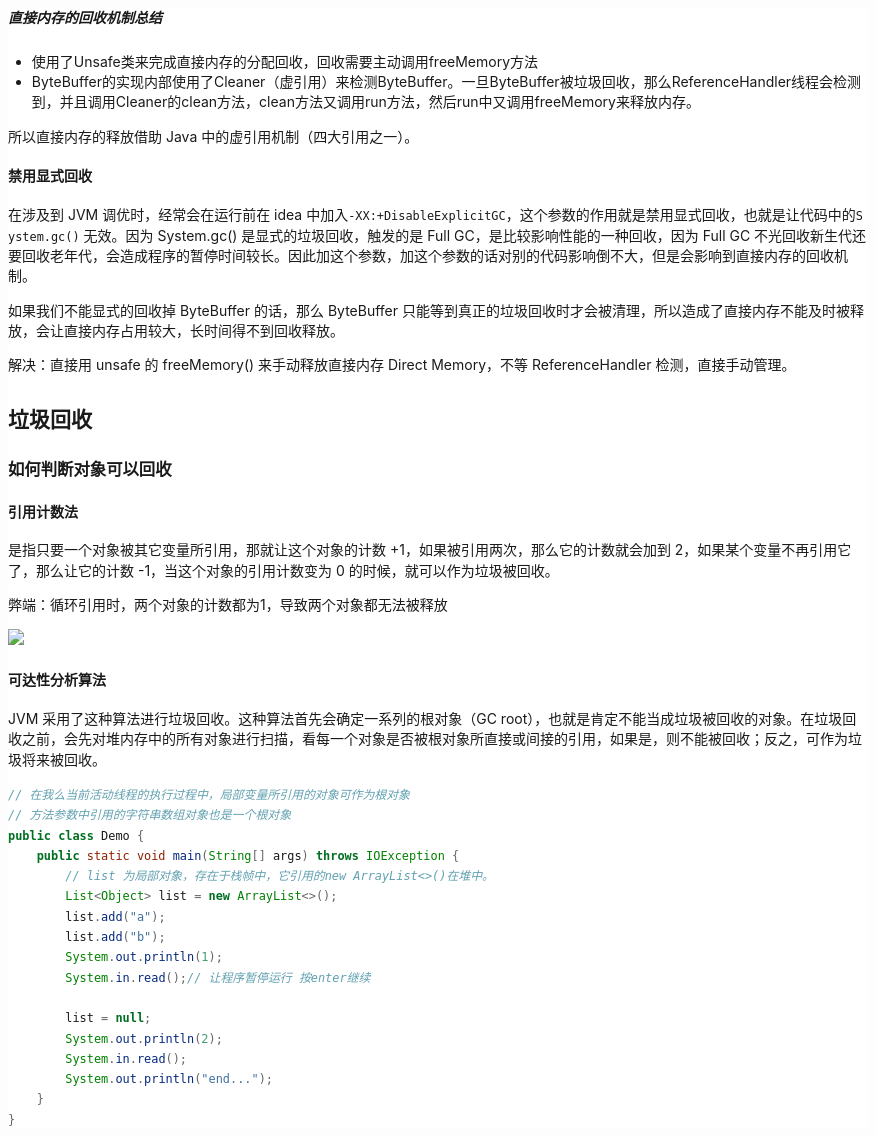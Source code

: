 ##### 直接内存的回收机制总结

- 使用了Unsafe类来完成直接内存的分配回收，回收需要主动调用freeMemory方法
- ByteBuffer的实现内部使用了Cleaner（虚引用）来检测ByteBuffer。一旦ByteBuffer被垃圾回收，那么ReferenceHandler线程会检测到，并且调用Cleaner的clean方法，clean方法又调用run方法，然后run中又调用freeMemory来释放内存。

所以直接内存的释放借助 Java 中的虚引用机制（四大引用之一）。

#### 禁用显式回收

在涉及到 JVM 调优时，经常会在运行前在 idea 中加入`-XX:+DisableExplicitGC`，这个参数的作用就是禁用显式回收，也就是让代码中的`System.gc()` 无效。因为 System.gc() 是显式的垃圾回收，触发的是 Full GC，是比较影响性能的一种回收，因为 Full GC 不光回收新生代还要回收老年代，会造成程序的暂停时间较长。因此加这个参数，加这个参数的话对别的代码影响倒不大，但是会影响到直接内存的回收机制。

如果我们不能显式的回收掉 ByteBuffer 的话，那么 ByteBuffer 只能等到真正的垃圾回收时才会被清理，所以造成了直接内存不能及时被释放，会让直接内存占用较大，长时间得不到回收释放。

解决：直接用 unsafe 的 freeMemory() 来手动释放直接内存 Direct Memory，不等 ReferenceHandler 检测，直接手动管理。

## 垃圾回收

### 如何判断对象可以回收

#### 引用计数法

是指只要一个对象被其它变量所引用，那就让这个对象的计数 +1，如果被引用两次，那么它的计数就会加到 2，如果某个变量不再引用它了，那么让它的计数 -1，当这个对象的引用计数变为 0 的时候，就可以作为垃圾被回收。

弊端：循环引用时，两个对象的计数都为1，导致两个对象都无法被释放

![](https://blog-images-erdochan.oss-cn-beijing.aliyuncs.com/CDN2/jvm/image14.png)

#### 可达性分析算法

JVM 采用了这种算法进行垃圾回收。这种算法首先会确定一系列的根对象（GC root），也就是肯定不能当成垃圾被回收的对象。在垃圾回收之前，会先对堆内存中的所有对象进行扫描，看每一个对象是否被根对象所直接或间接的引用，如果是，则不能被回收；反之，可作为垃圾将来被回收。

```java
// 在我么当前活动线程的执行过程中，局部变量所引用的对象可作为根对象
// 方法参数中引用的字符串数组对象也是一个根对象
public class Demo {
    public static void main(String[] args) throws IOException {
        // list 为局部对象，存在于栈帧中，它引用的new ArrayList<>()在堆中。
        List<Object> list = new ArrayList<>();
        list.add("a");
        list.add("b");
        System.out.println(1);
        System.in.read();// 让程序暂停运行 按enter继续
        
        list = null;
        System.out.println(2);
        System.in.read();
        System.out.println("end...");
    }
}
```
